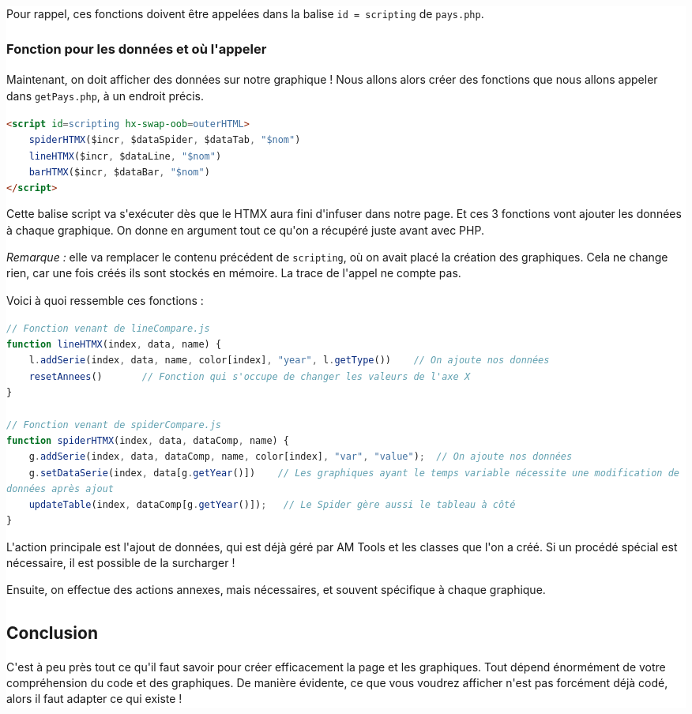 Pour rappel, ces fonctions doivent être appelées dans la balise `id = scripting` de `pays.php`.

### Fonction pour les données et où l'appeler

Maintenant, on doit afficher des données sur notre graphique ! Nous allons alors créer des fonctions que nous allons appeler dans `getPays.php`, à un endroit précis.

```html
<script id=scripting hx-swap-oob=outerHTML>
    spiderHTMX($incr, $dataSpider, $dataTab, "$nom")
    lineHTMX($incr, $dataLine, "$nom")
    barHTMX($incr, $dataBar, "$nom")
</script>
```
Cette balise script va s'exécuter dès que le HTMX aura fini d'infuser dans notre page. Et ces 3 fonctions vont ajouter les données à chaque graphique. On donne en argument tout ce qu'on a récupéré juste avant avec PHP.

*Remarque :* elle va remplacer le contenu précédent de `scripting`, où on avait placé la création des graphiques. Cela ne change rien, car une fois créés ils sont stockés en mémoire. La trace de l'appel ne compte pas.

Voici à quoi ressemble ces fonctions :
```js
// Fonction venant de lineCompare.js
function lineHTMX(index, data, name) {
    l.addSerie(index, data, name, color[index], "year", l.getType())    // On ajoute nos données
    resetAnnees()       // Fonction qui s'occupe de changer les valeurs de l'axe X
}

// Fonction venant de spiderCompare.js
function spiderHTMX(index, data, dataComp, name) {
    g.addSerie(index, data, dataComp, name, color[index], "var", "value");  // On ajoute nos données
    g.setDataSerie(index, data[g.getYear()])    // Les graphiques ayant le temps variable nécessite une modification de données après ajout
    updateTable(index, dataComp[g.getYear()]);   // Le Spider gère aussi le tableau à côté
}
```

L'action principale est l'ajout de données, qui est déjà géré par AM Tools et les classes que l'on a créé. Si un procédé spécial est nécessaire, il est possible de la surcharger !

Ensuite, on effectue des actions annexes, mais nécessaires, et souvent spécifique à chaque graphique.

## Conclusion
C'est à peu près tout ce qu'il faut savoir pour créer efficacement la page et les graphiques. Tout dépend énormément de votre compréhension du code et des graphiques. De manière évidente, ce que vous voudrez afficher n'est pas forcément déjà codé, alors il faut adapter ce qui existe !
